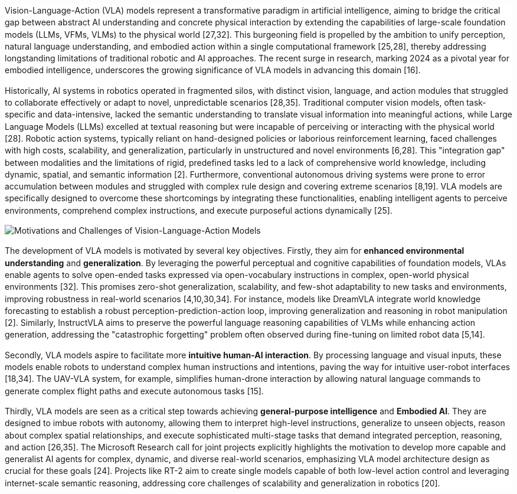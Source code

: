 Vision-Language-Action (VLA) models represent a transformative paradigm in artificial intelligence, aiming to bridge the critical gap between abstract AI understanding and concrete physical interaction by extending the capabilities of large-scale foundation models (LLMs, VFMs, VLMs) to the physical world [27,32]. This burgeoning field is propelled by the ambition to unify perception, natural language understanding, and embodied action within a single computational framework [25,28], thereby addressing longstanding limitations of traditional robotic and AI approaches. The recent surge in research, marking 2024 as a pivotal year for embodied intelligence, underscores the growing significance of VLA models in advancing this domain [16].

Historically, AI systems in robotics operated in fragmented silos, with distinct vision, language, and action modules that struggled to collaborate effectively or adapt to novel, unpredictable scenarios [28,35]. Traditional computer vision models, often task-specific and data-intensive, lacked the semantic understanding to translate visual information into meaningful actions, while Large Language Models (LLMs) excelled at textual reasoning but were incapable of perceiving or interacting with the physical world [28]. Robotic action systems, typically reliant on hand-designed policies or laborious reinforcement learning, faced challenges with high costs, scalability, and generalization, particularly in unstructured and novel environments [6,28]. This "integration gap" between modalities and the limitations of rigid, predefined tasks led to a lack of comprehensive world knowledge, including dynamic, spatial, and semantic information [2]. Furthermore, conventional autonomous driving systems were prone to error accumulation between modules and struggled with complex rule design and covering extreme scenarios [8,19]. VLA models are specifically designed to overcome these shortcomings by integrating these functionalities, enabling intelligent agents to perceive environments, comprehend complex instructions, and execute purposeful actions dynamically [25].



![Motivations and Challenges of Vision-Language-Action Models](https://modelbest-prod.oss-cn-beijing.aliyuncs.com/SurveyGo/picture/wUAniMLFV4qAggLBjMxaH_Motivations%20and%20Challenges%20of%20Vision-Language-Action%20Models.png)

The development of VLA models is motivated by several key objectives. Firstly, they aim for **enhanced environmental understanding** and **generalization**. By leveraging the powerful perceptual and cognitive capabilities of foundation models, VLAs enable agents to solve open-ended tasks expressed via open-vocabulary instructions in complex, open-world physical environments [32]. This promises zero-shot generalization, scalability, and few-shot adaptability to new tasks and environments, improving robustness in real-world scenarios [4,10,30,34]. For instance, models like DreamVLA integrate world knowledge forecasting to establish a robust perception-prediction-action loop, improving generalization and reasoning in robot manipulation [2]. Similarly, InstructVLA aims to preserve the powerful language reasoning capabilities of VLMs while enhancing action generation, addressing the "catastrophic forgetting" problem often observed during fine-tuning on limited robot data [5,14].

Secondly, VLA models aspire to facilitate more **intuitive human-AI interaction**. By processing language and visual inputs, these models enable robots to understand complex human instructions and intentions, paving the way for intuitive user-robot interfaces [18,34]. The UAV-VLA system, for example, simplifies human-drone interaction by allowing natural language commands to generate complex flight paths and execute autonomous tasks [15].

Thirdly, VLA models are seen as a critical step towards achieving **general-purpose intelligence** and **Embodied AI**. They are designed to imbue robots with autonomy, allowing them to interpret high-level instructions, generalize to unseen objects, reason about complex spatial relationships, and execute sophisticated multi-stage tasks that demand integrated perception, reasoning, and action [26,35]. The Microsoft Research call for joint projects explicitly highlights the motivation to develop more capable and generalist AI agents for complex, dynamic, and diverse real-world scenarios, emphasizing VLA model architecture design as crucial for these goals [24]. Projects like RT-2 aim to create single models capable of both low-level action control and leveraging internet-scale semantic reasoning, addressing core challenges of scalability and generalization in robotics [20].
